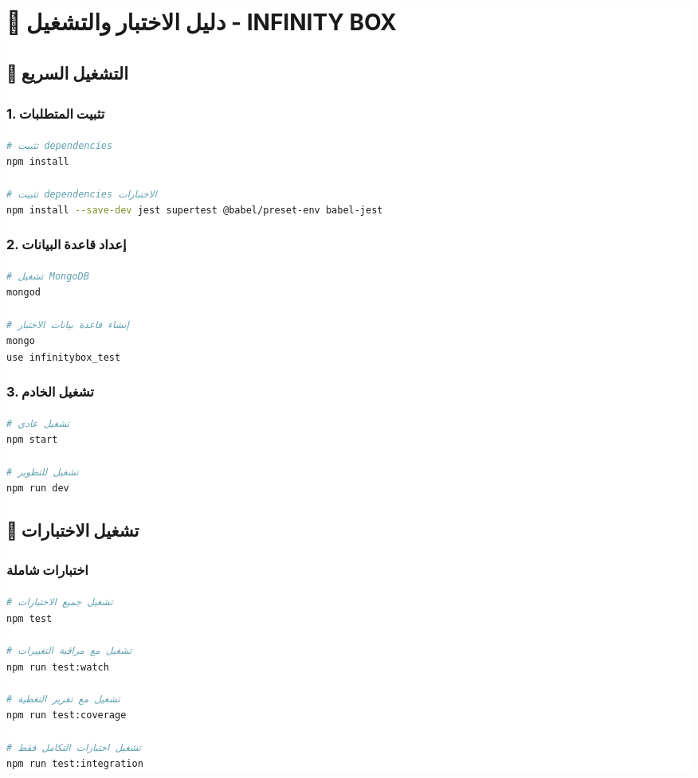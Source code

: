 # 🧪 دليل الاختبار والتشغيل - INFINITY BOX

## 🚀 التشغيل السريع

### 1. تثبيت المتطلبات
```bash
# تثبيت dependencies
npm install

# تثبيت dependencies الاختبارات
npm install --save-dev jest supertest @babel/preset-env babel-jest
```

### 2. إعداد قاعدة البيانات
```bash
# تشغيل MongoDB
mongod

# إنشاء قاعدة بيانات الاختبار
mongo
use infinitybox_test
```

### 3. تشغيل الخادم
```bash
# تشغيل عادي
npm start

# تشغيل للتطوير
npm run dev
```

## 🧪 تشغيل الاختبارات

### اختبارات شاملة
```bash
# تشغيل جميع الاختبارات
npm test

# تشغيل مع مراقبة التغييرات
npm run test:watch

# تشغيل مع تقرير التغطية
npm run test:coverage

# تشغيل اختبارات التكامل فقط
npm run test:integration
```
